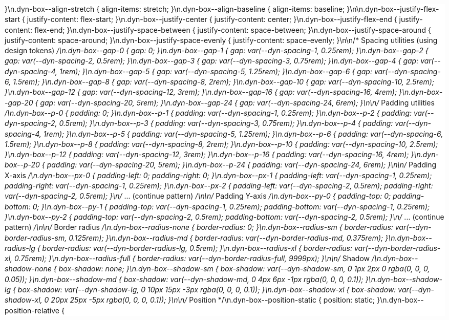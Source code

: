 }\n.dyn-box--align-stretch { align-items: stretch; }\n.dyn-box--align-baseline { align-items: baseline; }\n\n.dyn-box--justify-flex-start { justify-content: flex-start; }\n.dyn-box--justify-center { justify-content: center; }\n.dyn-box--justify-flex-end { justify-content: flex-end; }\n.dyn-box--justify-space-between { justify-content: space-between; }\n.dyn-box--justify-space-around { justify-content: space-around; }\n.dyn-box--justify-space-evenly { justify-content: space-evenly; }\n\n/* Spacing utilities (using design tokens) */\n.dyn-box--gap-0 { gap: 0; }\n.dyn-box--gap-1 { gap: var(--dyn-spacing-1, 0.25rem); }\n.dyn-box--gap-2 { gap: var(--dyn-spacing-2, 0.5rem); }\n.dyn-box--gap-3 { gap: var(--dyn-spacing-3, 0.75rem); }\n.dyn-box--gap-4 { gap: var(--dyn-spacing-4, 1rem); }\n.dyn-box--gap-5 { gap: var(--dyn-spacing-5, 1.25rem); }\n.dyn-box--gap-6 { gap: var(--dyn-spacing-6, 1.5rem); }\n.dyn-box--gap-8 { gap: var(--dyn-spacing-8, 2rem); }\n.dyn-box--gap-10 { gap: var(--dyn-spacing-10, 2.5rem); }\n.dyn-box--gap-12 { gap: var(--dyn-spacing-12, 3rem); }\n.dyn-box--gap-16 { gap: var(--dyn-spacing-16, 4rem); }\n.dyn-box--gap-20 { gap: var(--dyn-spacing-20, 5rem); }\n.dyn-box--gap-24 { gap: var(--dyn-spacing-24, 6rem); }\n\n/* Padding utilities */\n.dyn-box--p-0 { padding: 0; }\n.dyn-box--p-1 { padding: var(--dyn-spacing-1, 0.25rem); }\n.dyn-box--p-2 { padding: var(--dyn-spacing-2, 0.5rem); }\n.dyn-box--p-3 { padding: var(--dyn-spacing-3, 0.75rem); }\n.dyn-box--p-4 { padding: var(--dyn-spacing-4, 1rem); }\n.dyn-box--p-5 { padding: var(--dyn-spacing-5, 1.25rem); }\n.dyn-box--p-6 { padding: var(--dyn-spacing-6, 1.5rem); }\n.dyn-box--p-8 { padding: var(--dyn-spacing-8, 2rem); }\n.dyn-box--p-10 { padding: var(--dyn-spacing-10, 2.5rem); }\n.dyn-box--p-12 { padding: var(--dyn-spacing-12, 3rem); }\n.dyn-box--p-16 { padding: var(--dyn-spacing-16, 4rem); }\n.dyn-box--p-20 { padding: var(--dyn-spacing-20, 5rem); }\n.dyn-box--p-24 { padding: var(--dyn-spacing-24, 6rem); }\n\n/* Padding X-axis */\n.dyn-box--px-0 { padding-left: 0; padding-right: 0; }\n.dyn-box--px-1 { padding-left: var(--dyn-spacing-1, 0.25rem); padding-right: var(--dyn-spacing-1, 0.25rem); }\n.dyn-box--px-2 { padding-left: var(--dyn-spacing-2, 0.5rem); padding-right: var(--dyn-spacing-2, 0.5rem); }\n/* ... (continue pattern) */\n\n/* Padding Y-axis */\n.dyn-box--py-0 { padding-top: 0; padding-bottom: 0; }\n.dyn-box--py-1 { padding-top: var(--dyn-spacing-1, 0.25rem); padding-bottom: var(--dyn-spacing-1, 0.25rem); }\n.dyn-box--py-2 { padding-top: var(--dyn-spacing-2, 0.5rem); padding-bottom: var(--dyn-spacing-2, 0.5rem); }\n/* ... (continue pattern) */\n\n/* Border radius */\n.dyn-box--radius-none { border-radius: 0; }\n.dyn-box--radius-sm { border-radius: var(--dyn-border-radius-sm, 0.125rem); }\n.dyn-box--radius-md { border-radius: var(--dyn-border-radius-md, 0.375rem); }\n.dyn-box--radius-lg { border-radius: var(--dyn-border-radius-lg, 0.5rem); }\n.dyn-box--radius-xl { border-radius: var(--dyn-border-radius-xl, 0.75rem); }\n.dyn-box--radius-full { border-radius: var(--dyn-border-radius-full, 9999px); }\n\n/* Shadow */\n.dyn-box--shadow-none { box-shadow: none; }\n.dyn-box--shadow-sm { box-shadow: var(--dyn-shadow-sm, 0 1px 2px 0 rgba(0, 0, 0, 0.05)); }\n.dyn-box--shadow-md { box-shadow: var(--dyn-shadow-md, 0 4px 6px -1px rgba(0, 0, 0, 0.1)); }\n.dyn-box--shadow-lg { box-shadow: var(--dyn-shadow-lg, 0 10px 15px -3px rgba(0, 0, 0, 0.1)); }\n.dyn-box--shadow-xl { box-shadow: var(--dyn-shadow-xl, 0 20px 25px -5px rgba(0, 0, 0, 0.1)); }\n\n/* Position */\n.dyn-box--position-static { position: static; }\n.dyn-box--position-relative {